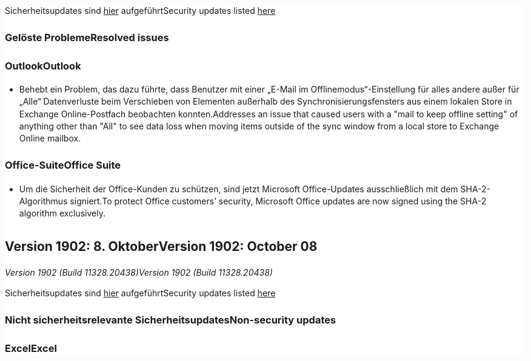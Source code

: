 <span data-ttu-id="5d2a5-170">Sicherheitsupdates sind [hier](https://docs.microsoft.com/officeupdates/office365-proplus-security-updates) aufgeführt</span><span class="sxs-lookup"><span data-stu-id="5d2a5-170">Security updates listed [here](https://docs.microsoft.com/officeupdates/office365-proplus-security-updates)</span></span>


[//]: # (BUGDETAILS NICHT ENTFERNEN BEGINN INHALT)

### <a name="resolved-issues"></a><span data-ttu-id="5d2a5-172">Gelöste Probleme</span><span class="sxs-lookup"><span data-stu-id="5d2a5-172">Resolved issues</span></span>

### <a name="outlook"></a><span data-ttu-id="5d2a5-173">Outlook</span><span class="sxs-lookup"><span data-stu-id="5d2a5-173">Outlook</span></span>

- <span data-ttu-id="5d2a5-174">Behebt ein Problem, das dazu führte, dass Benutzer mit einer „E-Mail im Offlinemodus“-Einstellung für alles andere außer für „Alle“ Datenverluste beim Verschieben von Elementen außerhalb des Synchronisierungsfensters aus einem lokalen Store in Exchange Online-Postfach beobachten konnten.</span><span class="sxs-lookup"><span data-stu-id="5d2a5-174">Addresses an issue that caused users with a "mail to keep offline setting" of anything other than "All" to see data loss when moving items outside of the sync window from a local store to Exchange Online mailbox.</span></span>

### <a name="office-suite"></a><span data-ttu-id="5d2a5-175">Office-Suite</span><span class="sxs-lookup"><span data-stu-id="5d2a5-175">Office Suite</span></span>

- <span data-ttu-id="5d2a5-176">Um die Sicherheit der Office-Kunden zu schützen, sind jetzt Microsoft Office-Updates ausschließlich mit dem SHA-2-Algorithmus signiert.</span><span class="sxs-lookup"><span data-stu-id="5d2a5-176">To protect Office customers’ security, Microsoft Office updates are now signed using the SHA-2 algorithm exclusively.</span></span>

[//]: # (BUGDETAILS NICHT ENTFERNEN ENDE INHALT)

## <a name="version-1902-october-08"></a><span data-ttu-id="5d2a5-178">Version 1902: 8. Oktober</span><span class="sxs-lookup"><span data-stu-id="5d2a5-178">Version 1902: October 08</span></span>
<span data-ttu-id="5d2a5-179">*Version 1902 (Build 11328.20438)*</span><span class="sxs-lookup"><span data-stu-id="5d2a5-179">*Version 1902 (Build 11328.20438)*</span></span>

<span data-ttu-id="5d2a5-180">Sicherheitsupdates sind [hier](https://docs.microsoft.com/officeupdates/office365-proplus-security-updates) aufgeführt</span><span class="sxs-lookup"><span data-stu-id="5d2a5-180">Security updates listed [here](https://docs.microsoft.com/officeupdates/office365-proplus-security-updates)</span></span>

[//]: # (BUGDETAILS NICHT ENTFERNEN BEGINN INHALT)

### <a name="non-security-updates"></a><span data-ttu-id="5d2a5-182">Nicht sicherheitsrelevante Sicherheitsupdates</span><span class="sxs-lookup"><span data-stu-id="5d2a5-182">Non-security updates</span></span>
### <a name="excel"></a><span data-ttu-id="5d2a5-183">Excel</span><span class="sxs-lookup"><span data-stu-id="5d2a5-183">Excel</span></span>
